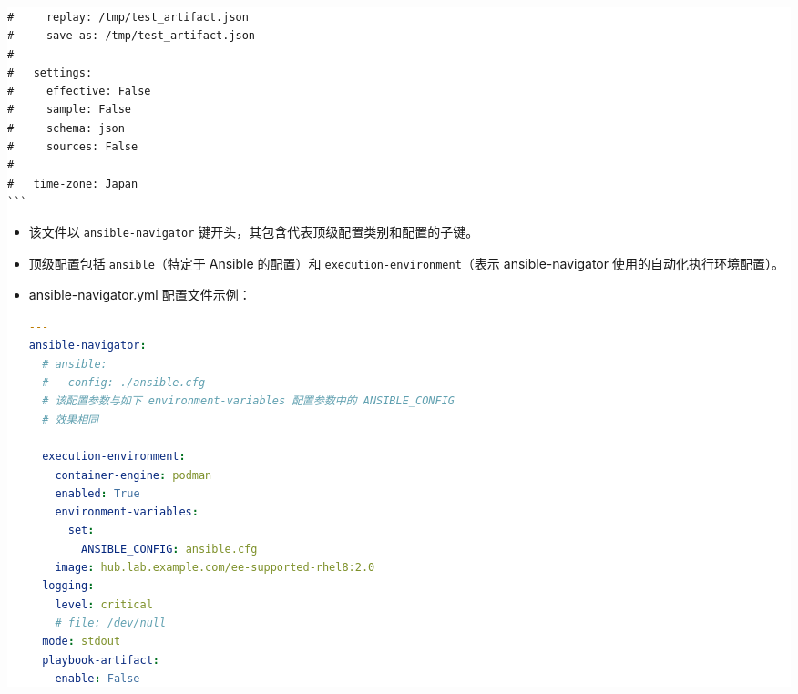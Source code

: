     #     replay: /tmp/test_artifact.json
    #     save-as: /tmp/test_artifact.json
    #
    #   settings:
    #     effective: False
    #     sample: False
    #     schema: json
    #     sources: False
    #
    #   time-zone: Japan
    ```
  
  - 该文件以 `ansible-navigator` 键开头，其包含代表顶级配置类别和配置的子键。
  - 顶级配置包括 `ansible`（特定于 Ansible 的配置）和 `execution-environment`（表示 ansible-navigator 使用的自动化执行环境配置）。
  - ansible-navigator.yml 配置文件示例：

    ```yaml
    ---
    ansible-navigator:
      # ansible:
      #   config: ./ansible.cfg
      # 该配置参数与如下 environment-variables 配置参数中的 ANSIBLE_CONFIG 
      # 效果相同 
    
      execution-environment:
        container-engine: podman
        enabled: True
        environment-variables:
          set:
            ANSIBLE_CONFIG: ansible.cfg
        image: hub.lab.example.com/ee-supported-rhel8:2.0
      logging:
        level: critical
        # file: /dev/null
      mode: stdout
      playbook-artifact:
        enable: False
    ```
  